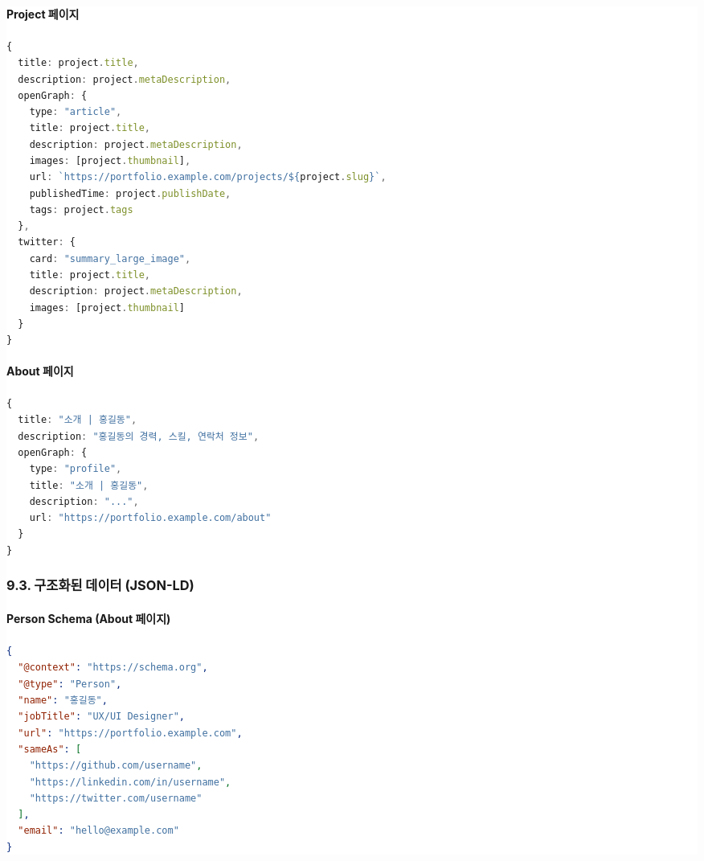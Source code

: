 #### Project 페이지
```typescript
{
  title: project.title,
  description: project.metaDescription,
  openGraph: {
    type: "article",
    title: project.title,
    description: project.metaDescription,
    images: [project.thumbnail],
    url: `https://portfolio.example.com/projects/${project.slug}`,
    publishedTime: project.publishDate,
    tags: project.tags
  },
  twitter: {
    card: "summary_large_image",
    title: project.title,
    description: project.metaDescription,
    images: [project.thumbnail]
  }
}
```

#### About 페이지
```typescript
{
  title: "소개 | 홍길동",
  description: "홍길동의 경력, 스킬, 연락처 정보",
  openGraph: {
    type: "profile",
    title: "소개 | 홍길동",
    description: "...",
    url: "https://portfolio.example.com/about"
  }
}
```

### 9.3. 구조화된 데이터 (JSON-LD)

#### Person Schema (About 페이지)
```json
{
  "@context": "https://schema.org",
  "@type": "Person",
  "name": "홍길동",
  "jobTitle": "UX/UI Designer",
  "url": "https://portfolio.example.com",
  "sameAs": [
    "https://github.com/username",
    "https://linkedin.com/in/username",
    "https://twitter.com/username"
  ],
  "email": "hello@example.com"
}
```
